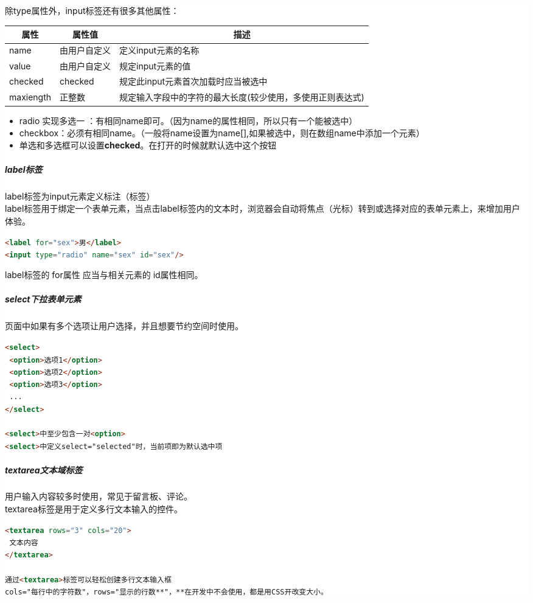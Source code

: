 除type属性外，input标签还有很多其他属性：

| 属性 | 属性值 | 描述 |
| --- | --- | --- |
| name | 由用户自定义 | 定义input元素的名称 |
| value | 由用户自定义 | 规定input元素的值 |
| checked | checked | 规定此input元素首次加载时应当被选中 |
| maxiength | 正整数 | 规定输入字段中的字符的最大长度(较少使用，多使用正则表达式) |

* radio 实现多选一 ：有相同name即可。（因为name的属性相同，所以只有一个能被选中）
* checkbox：必须有相同name。（一般将name设置为name\[\],如果被选中，则在数组name中添加一个元素）
* 单选和多选框可以设置**checked**。在打开的时候就默认选中这个按钮

##### label标签

label标签为input元素定义标注（标签）  
label标签用于绑定一个表单元素，当点击label标签内的文本时，浏览器会自动将焦点（光标）转到或选择对应的表单元素上，来增加用户体验。

```html
<label for="sex">男</label>
<input type="radio" name="sex" id="sex"/>
```

label标签的 for属性 应当与相关元素的 id属性相同。

##### select下拉表单元素

页面中如果有多个选项让用户选择，并且想要节约空间时使用。

```html
<select>
 <option>选项1</option>
 <option>选项2</option>
 <option>选项3</option>
 ...
</select>

<select>中至少包含一对<option>
<select>中定义select="selected"时，当前项即为默认选中项
```

##### textarea文本域标签

用户输入内容较多时使用，常见于留言板、评论。  
textarea标签是用于定义多行文本输入的控件。

```html
<textarea rows="3" cols="20">
 文本内容
</textarea>

通过<textarea>标签可以轻松创建多行文本输入框
cols="每行中的字符数"，rows="显示的行数**"，**在开发中不会使用，都是用CSS开改变大小。
```
